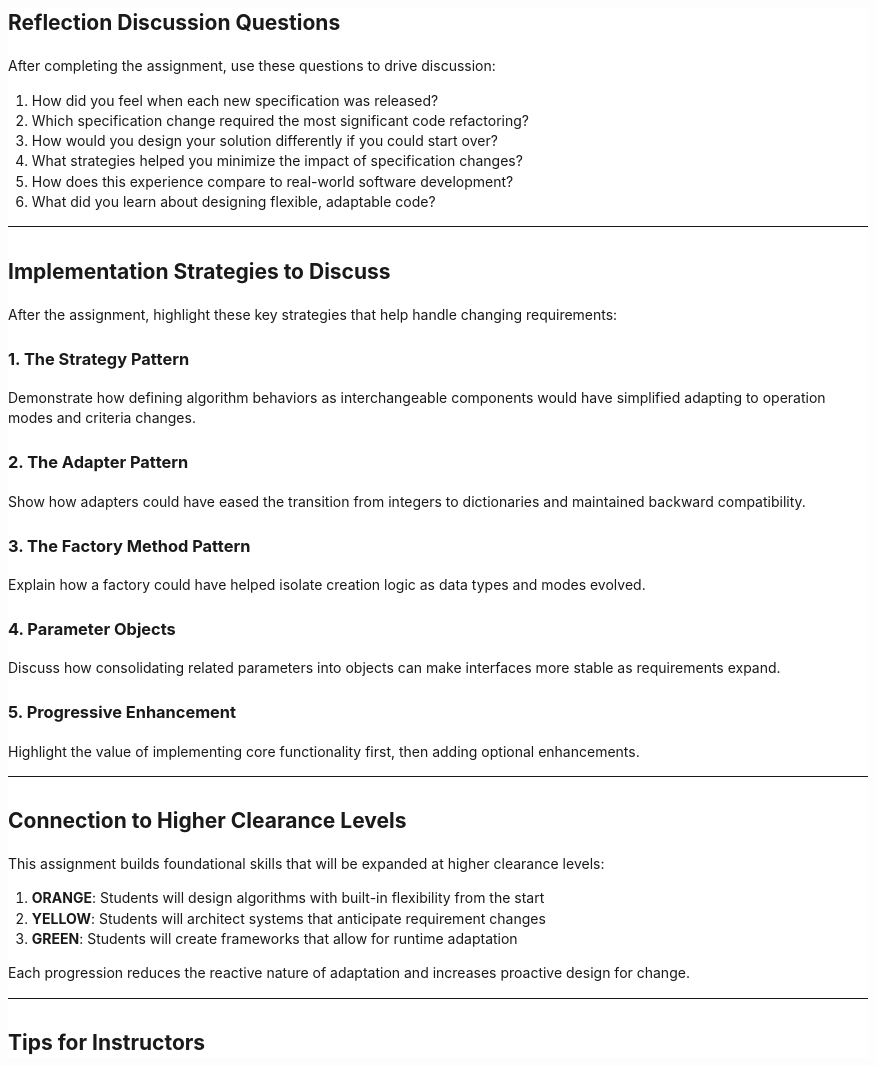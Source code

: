 ## Reflection Discussion Questions

After completing the assignment, use these questions to drive discussion:

1. How did you feel when each new specification was released?
2. Which specification change required the most significant code refactoring?
3. How would you design your solution differently if you could start over?
4. What strategies helped you minimize the impact of specification changes?
5. How does this experience compare to real-world software development?
6. What did you learn about designing flexible, adaptable code?

---

## Implementation Strategies to Discuss

After the assignment, highlight these key strategies that help handle changing requirements:

### 1. The Strategy Pattern
Demonstrate how defining algorithm behaviors as interchangeable components would have simplified adapting to operation modes and criteria changes.

### 2. The Adapter Pattern
Show how adapters could have eased the transition from integers to dictionaries and maintained backward compatibility.

### 3. The Factory Method Pattern
Explain how a factory could have helped isolate creation logic as data types and modes evolved.

### 4. Parameter Objects
Discuss how consolidating related parameters into objects can make interfaces more stable as requirements expand.

### 5. Progressive Enhancement
Highlight the value of implementing core functionality first, then adding optional enhancements.

---

## Connection to Higher Clearance Levels

This assignment builds foundational skills that will be expanded at higher clearance levels:

1. **ORANGE**: Students will design algorithms with built-in flexibility from the start
2. **YELLOW**: Students will architect systems that anticipate requirement changes
3. **GREEN**: Students will create frameworks that allow for runtime adaptation

Each progression reduces the reactive nature of adaptation and increases proactive design for change.

---

## Tips for Instructors
